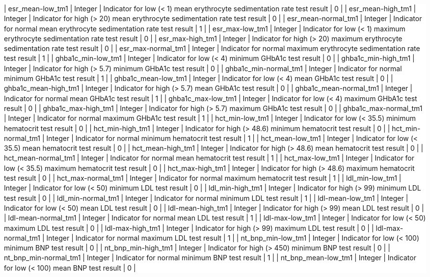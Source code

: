 | esr_mean-low_tm1 | Integer | Indicator for low (< 1) mean erythrocyte sedimentation rate test result | 0 |
| esr_mean-high_tm1 | Integer | Indicator for high (> 20) mean erythrocyte sedimentation rate test result | 0 |
| esr_mean-normal_tm1 | Integer | Indicator for normal mean erythrocyte sedimentation rate test result | 1 |
| esr_max-low_tm1 | Integer | Indicator for low (< 1) maximum erythrocyte sedimentation rate test result | 0 |
| esr_max-high_tm1 | Integer | Indicator for high (> 20) maximum erythrocyte sedimentation rate test result | 0 |
| esr_max-normal_tm1 | Integer | Indicator for normal maximum erythrocyte sedimentation rate test result | 1 |
| ghba1c_min-low_tm1 | Integer | Indicator for low (< 4) minimum GHbA1c test result | 0 |
| ghba1c_min-high_tm1 | Integer | Indicator for high (> 5.7) minimum GHbA1c test result | 0 |
| ghba1c_min-normal_tm1 | Integer | Indicator for normal minimum GHbA1c test result | 1 |
| ghba1c_mean-low_tm1 | Integer | Indicator for low (< 4) mean GHbA1c test result | 0 |
| ghba1c_mean-high_tm1 | Integer | Indicator for high (> 5.7) mean GHbA1c test result | 0 |
| ghba1c_mean-normal_tm1 | Integer | Indicator for normal mean GHbA1c test result | 1 |
| ghba1c_max-low_tm1 | Integer | Indicator for low (< 4) maximum GHbA1c test result | 0 |
| ghba1c_max-high_tm1 | Integer | Indicator for high (> 5.7) maximum GHbA1c test result | 0 |
| ghba1c_max-normal_tm1 | Integer | Indicator for normal maximum GHbA1c test result | 1 |
| hct_min-low_tm1 | Integer | Indicator for low (< 35.5) minimum hematocrit test result | 0 |
| hct_min-high_tm1 | Integer | Indicator for high (> 48.6) minimum hematocrit test result | 0 |
| hct_min-normal_tm1 | Integer | Indicator for normal minimum hematocrit test result | 1 |
| hct_mean-low_tm1 | Integer | Indicator for low (< 35.5) mean hematocrit test result | 0 |
| hct_mean-high_tm1 | Integer | Indicator for high (> 48.6) mean hematocrit test result | 0 |
| hct_mean-normal_tm1 | Integer | Indicator for normal mean hematocrit test result | 1 |
| hct_max-low_tm1 | Integer | Indicator for low (< 35.5) maximum hematocrit test result | 0 |
| hct_max-high_tm1 | Integer | Indicator for high (> 48.6) maximum hematocrit test result | 0 |
| hct_max-normal_tm1 | Integer | Indicator for normal maximum hematocrit test result | 1 |
| ldl_min-low_tm1 | Integer | Indicator for low (< 50) minimum LDL test result | 0 |
| ldl_min-high_tm1 | Integer | Indicator for high (> 99) minimum LDL test result | 0 |
| ldl_min-normal_tm1 | Integer | Indicator for normal minimum LDL test result | 1 |
| ldl-mean-low_tm1 | Integer | Indicator for low (< 50) mean LDL test result | 0 |
| ldl-mean-high_tm1 | Integer | Indicator for high (> 99) mean LDL test result | 0 |
| ldl-mean-normal_tm1 | Integer | Indicator for normal mean LDL test result | 1 |
| ldl-max-low_tm1 | Integer | Indicator for low (< 50) maximum LDL test result | 0 |
| ldl-max-high_tm1 | Integer | Indicator for high (> 99) maximum LDL test result | 0 |
| ldl-max-normal_tm1 | Integer | Indicator for normal maximum LDL test result | 1 |
| nt_bnp_min-low_tm1 | Integer | Indicator for low (< 100) minimum BNP test result | 0 |
| nt_bnp_min-high_tm1 | Integer | Indicator for high (> 450) minimum BNP test result | 0 |
| nt_bnp_min-normal_tm1 | Integer | Indicator for normal minimum BNP test result | 1 |
| nt_bnp_mean-low_tm1 | Integer | Indicator for low (< 100) mean BNP test result | 0 |